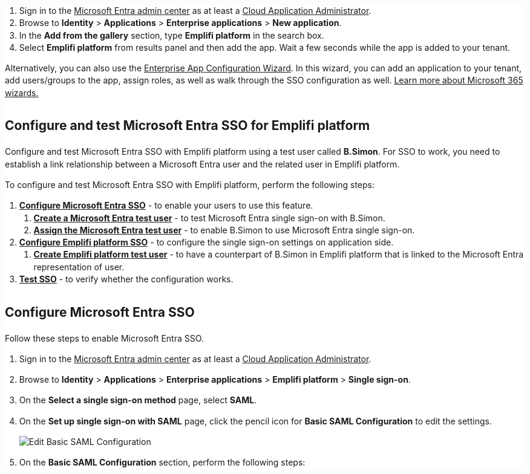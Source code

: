 1. Sign in to the [Microsoft Entra admin center](https://entra.microsoft.com) as at least a [Cloud Application Administrator](~/identity/role-based-access-control/permissions-reference.md#cloud-application-administrator).
1. Browse to **Identity** > **Applications** > **Enterprise applications** > **New application**.
1. In the **Add from the gallery** section, type **Emplifi platform** in the search box.
1. Select **Emplifi platform** from results panel and then add the app. Wait a few seconds while the app is added to your tenant.

 Alternatively, you can also use the [Enterprise App Configuration Wizard](https://portal.office.com/AdminPortal/home?Q=Docs#/azureadappintegration). In this wizard, you can add an application to your tenant, add users/groups to the app, assign roles, as well as walk through the SSO configuration as well. [Learn more about Microsoft 365 wizards.](/microsoft-365/admin/misc/azure-ad-setup-guides)

<a name='configure-and-test-azure-ad-sso-for-emplifi-platform'></a>

## Configure and test Microsoft Entra SSO for Emplifi platform

Configure and test Microsoft Entra SSO with Emplifi platform using a test user called **B.Simon**. For SSO to work, you need to establish a link relationship between a Microsoft Entra user and the related user in Emplifi platform.

To configure and test Microsoft Entra SSO with Emplifi platform, perform the following steps:

1. **[Configure Microsoft Entra SSO](#configure-azure-ad-sso)** - to enable your users to use this feature.
    1. **[Create a Microsoft Entra test user](#create-an-azure-ad-test-user)** - to test Microsoft Entra single sign-on with B.Simon.
    1. **[Assign the Microsoft Entra test user](#assign-the-azure-ad-test-user)** - to enable B.Simon to use Microsoft Entra single sign-on.
1. **[Configure Emplifi platform SSO](#configure-emplifi-platform-sso)** - to configure the single sign-on settings on application side.
    1. **[Create Emplifi platform test user](#create-emplifi-platform-test-user)** - to have a counterpart of B.Simon in Emplifi platform that is linked to the Microsoft Entra representation of user.
1. **[Test SSO](#test-sso)** - to verify whether the configuration works.

<a name='configure-azure-ad-sso'></a>

## Configure Microsoft Entra SSO

Follow these steps to enable Microsoft Entra SSO.

1. Sign in to the [Microsoft Entra admin center](https://entra.microsoft.com) as at least a [Cloud Application Administrator](~/identity/role-based-access-control/permissions-reference.md#cloud-application-administrator).
1. Browse to **Identity** > **Applications** > **Enterprise applications** > **Emplifi platform** > **Single sign-on**.
1. On the **Select a single sign-on method** page, select **SAML**.
1. On the **Set up single sign-on with SAML** page, click the pencil icon for **Basic SAML Configuration** to edit the settings.

   ![Edit Basic SAML Configuration](common/edit-urls.png)

1. On the **Basic SAML Configuration** section, perform the following steps:
